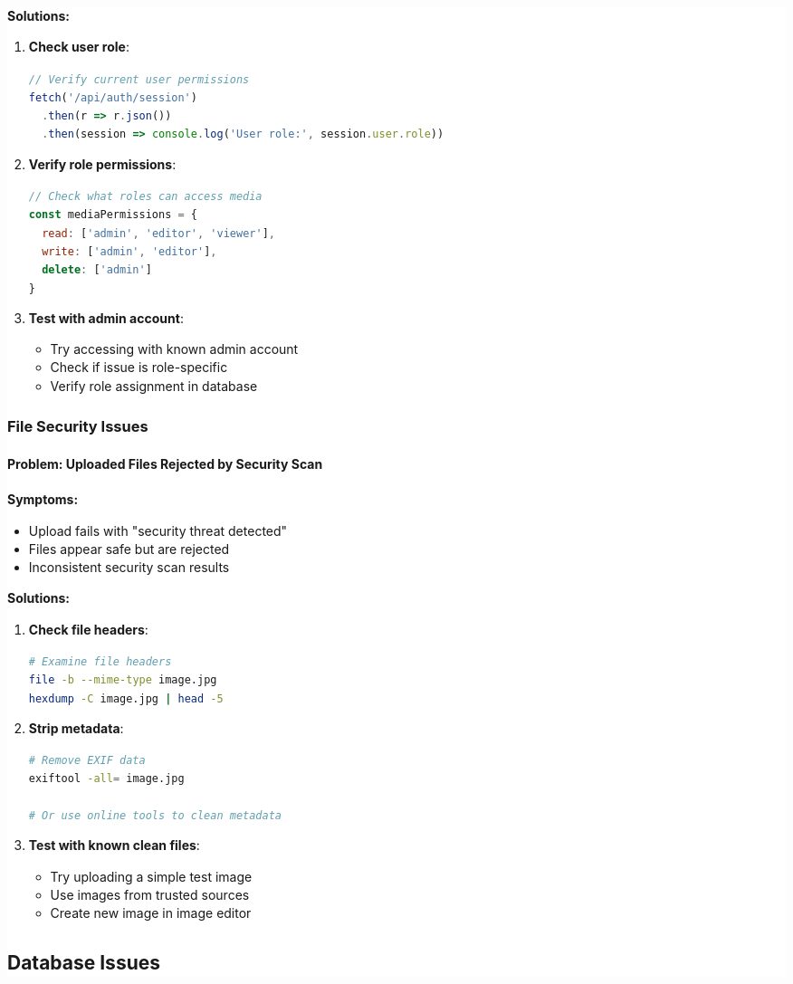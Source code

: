 **Solutions:**
1. **Check user role**:
   ```javascript
   // Verify current user permissions
   fetch('/api/auth/session')
     .then(r => r.json())
     .then(session => console.log('User role:', session.user.role))
   ```

2. **Verify role permissions**:
   ```javascript
   // Check what roles can access media
   const mediaPermissions = {
     read: ['admin', 'editor', 'viewer'],
     write: ['admin', 'editor'],
     delete: ['admin']
   }
   ```

3. **Test with admin account**:
   - Try accessing with known admin account
   - Check if issue is role-specific
   - Verify role assignment in database

### File Security Issues

#### Problem: Uploaded Files Rejected by Security Scan
**Symptoms:**
- Upload fails with "security threat detected"
- Files appear safe but are rejected
- Inconsistent security scan results

**Solutions:**
1. **Check file headers**:
   ```bash
   # Examine file headers
   file -b --mime-type image.jpg
   hexdump -C image.jpg | head -5
   ```

2. **Strip metadata**:
   ```bash
   # Remove EXIF data
   exiftool -all= image.jpg
   
   # Or use online tools to clean metadata
   ```

3. **Test with known clean files**:
   - Try uploading a simple test image
   - Use images from trusted sources
   - Create new image in image editor

## Database Issues
